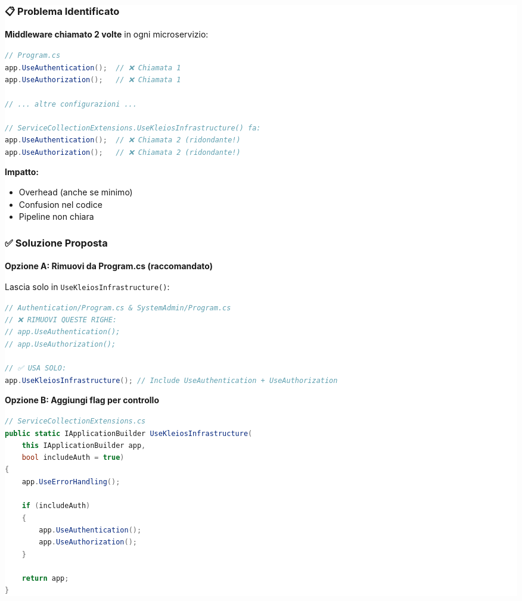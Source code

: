### 📋 Problema Identificato

**Middleware chiamato 2 volte** in ogni microservizio:

```csharp
// Program.cs
app.UseAuthentication();  // ❌ Chiamata 1
app.UseAuthorization();   // ❌ Chiamata 1

// ... altre configurazioni ...

// ServiceCollectionExtensions.UseKleiosInfrastructure() fa:
app.UseAuthentication();  // ❌ Chiamata 2 (ridondante!)
app.UseAuthorization();   // ❌ Chiamata 2 (ridondante!)
```

**Impatto:**
- Overhead (anche se minimo)
- Confusion nel codice
- Pipeline non chiara

### ✅ Soluzione Proposta

**Opzione A: Rimuovi da Program.cs (raccomandato)**

Lascia solo in `UseKleiosInfrastructure()`:

```csharp
// Authentication/Program.cs & SystemAdmin/Program.cs
// ❌ RIMUOVI QUESTE RIGHE:
// app.UseAuthentication();
// app.UseAuthorization();

// ✅ USA SOLO:
app.UseKleiosInfrastructure(); // Include UseAuthentication + UseAuthorization
```

**Opzione B: Aggiungi flag per controllo**

```csharp
// ServiceCollectionExtensions.cs
public static IApplicationBuilder UseKleiosInfrastructure(
    this IApplicationBuilder app, 
    bool includeAuth = true)
{
    app.UseErrorHandling();
    
    if (includeAuth)
    {
        app.UseAuthentication();
        app.UseAuthorization();
    }
    
    return app;
}
```
